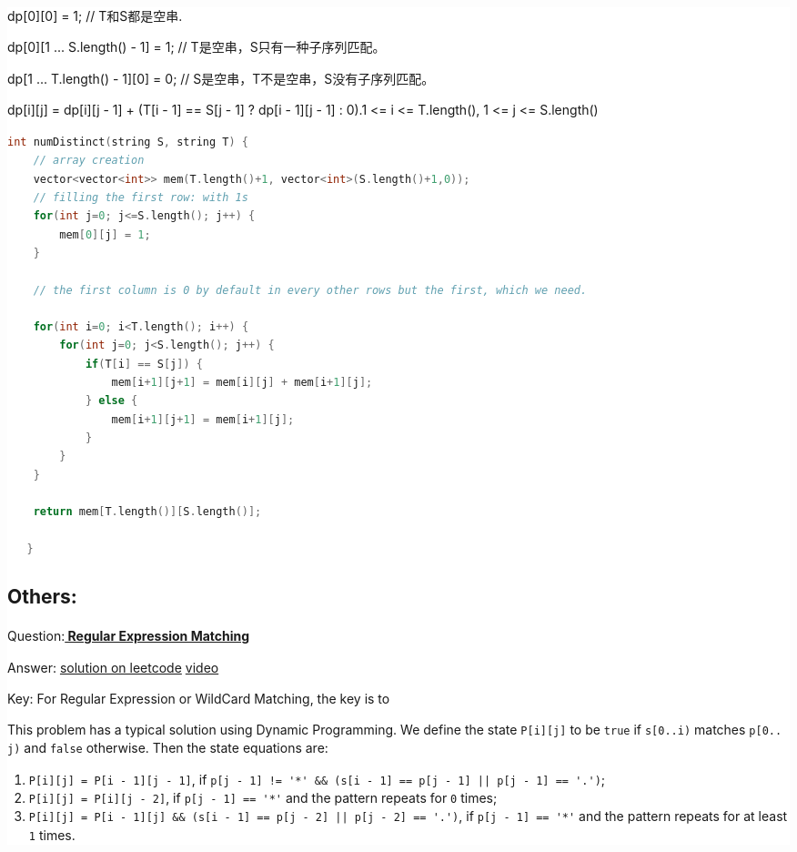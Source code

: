 dp[0][0] = 1; // T和S都是空串.

dp[0][1 ... S.length() - 1] = 1; // T是空串，S只有一种子序列匹配。

dp[1 ... T.length() - 1][0] = 0; // S是空串，T不是空串，S没有子序列匹配。

dp[i][j] = dp[i][j - 1] + (T[i - 1] == S[j - 1] ? dp[i - 1][j - 1] : 0).1 <= i <= T.length(), 1 <= j <= S.length()



```c++
int numDistinct(string S, string T) {
    // array creation
    vector<vector<int>> mem(T.length()+1, vector<int>(S.length()+1,0));
    // filling the first row: with 1s
    for(int j=0; j<=S.length(); j++) {
        mem[0][j] = 1;
    }

    // the first column is 0 by default in every other rows but the first, which we need.

    for(int i=0; i<T.length(); i++) {
        for(int j=0; j<S.length(); j++) {
            if(T[i] == S[j]) {
                mem[i+1][j+1] = mem[i][j] + mem[i+1][j];
            } else {
                mem[i+1][j+1] = mem[i+1][j];
            }
        }
    }

    return mem[T.length()][S.length()];

   }
```



## Others:

Question:**[ Regular Expression Matching](https://leetcode.com/problems/regular-expression-matching)**   

Answer: [solution on leetcode](https://leetcode.com/problems/regular-expression-matching/discuss/5684/9-lines-16ms-C++-DP-Solutions-with-Explanations) [video](https://www.youtube.com/watch?v=l3hda49XcDE&list=PLrmLmBdmIlpuE5GEMDXWf0PWbBD9Ga1lO)

Key: For Regular Expression or WildCard Matching, the key is to 

This problem has a typical solution using Dynamic Programming. We define the state `P[i][j]` to be `true` if `s[0..i)` matches `p[0..j)` and `false` otherwise. Then the state equations are:

1. `P[i][j] = P[i - 1][j - 1]`, if `p[j - 1] != '*' && (s[i - 1] == p[j - 1] || p[j - 1] == '.')`;
2. `P[i][j] = P[i][j - 2]`, if `p[j - 1] == '*'` and the pattern repeats for `0` times;
3. `P[i][j] = P[i - 1][j] && (s[i - 1] == p[j - 2] || p[j - 2] == '.')`, if `p[j - 1] == '*'` and the pattern repeats for at least `1` times. 
